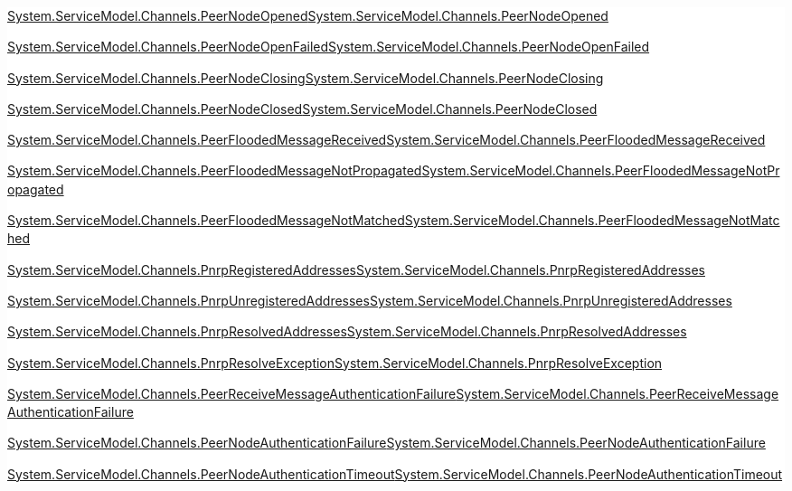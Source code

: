  [<span data-ttu-id="33194-196">System.ServiceModel.Channels.PeerNodeOpened</span><span class="sxs-lookup"><span data-stu-id="33194-196">System.ServiceModel.Channels.PeerNodeOpened</span></span>](system-servicemodel-channels-peernodeopened.md)  
  
 [<span data-ttu-id="33194-197">System.ServiceModel.Channels.PeerNodeOpenFailed</span><span class="sxs-lookup"><span data-stu-id="33194-197">System.ServiceModel.Channels.PeerNodeOpenFailed</span></span>](system-servicemodel-channels-peernodeopenfailed.md)  
  
 [<span data-ttu-id="33194-198">System.ServiceModel.Channels.PeerNodeClosing</span><span class="sxs-lookup"><span data-stu-id="33194-198">System.ServiceModel.Channels.PeerNodeClosing</span></span>](system-servicemodel-channels-peernodeclosing.md)  
  
 [<span data-ttu-id="33194-199">System.ServiceModel.Channels.PeerNodeClosed</span><span class="sxs-lookup"><span data-stu-id="33194-199">System.ServiceModel.Channels.PeerNodeClosed</span></span>](system-servicemodel-channels-peernodeclosed.md)  
  
 [<span data-ttu-id="33194-200">System.ServiceModel.Channels.PeerFloodedMessageReceived</span><span class="sxs-lookup"><span data-stu-id="33194-200">System.ServiceModel.Channels.PeerFloodedMessageReceived</span></span>](system-servicemodel-channels-peerfloodedmessagereceived.md)  
  
 [<span data-ttu-id="33194-201">System.ServiceModel.Channels.PeerFloodedMessageNotPropagated</span><span class="sxs-lookup"><span data-stu-id="33194-201">System.ServiceModel.Channels.PeerFloodedMessageNotPropagated</span></span>](system-servicemodel-channels-peerfloodedmessagenotpropagated.md)  
  
 [<span data-ttu-id="33194-202">System.ServiceModel.Channels.PeerFloodedMessageNotMatched</span><span class="sxs-lookup"><span data-stu-id="33194-202">System.ServiceModel.Channels.PeerFloodedMessageNotMatched</span></span>](system-servicemodel-channels-peerfloodedmessagenotmatched.md)  
  
 [<span data-ttu-id="33194-203">System.ServiceModel.Channels.PnrpRegisteredAddresses</span><span class="sxs-lookup"><span data-stu-id="33194-203">System.ServiceModel.Channels.PnrpRegisteredAddresses</span></span>](system-servicemodel-channels-pnrpregisteredaddresses.md)  
  
 [<span data-ttu-id="33194-204">System.ServiceModel.Channels.PnrpUnregisteredAddresses</span><span class="sxs-lookup"><span data-stu-id="33194-204">System.ServiceModel.Channels.PnrpUnregisteredAddresses</span></span>](system-servicemodel-channels-pnrpunregisteredaddresses.md)  
  
 [<span data-ttu-id="33194-205">System.ServiceModel.Channels.PnrpResolvedAddresses</span><span class="sxs-lookup"><span data-stu-id="33194-205">System.ServiceModel.Channels.PnrpResolvedAddresses</span></span>](system-servicemodel-channels-pnrpresolvedaddresses.md)  
  
 [<span data-ttu-id="33194-206">System.ServiceModel.Channels.PnrpResolveException</span><span class="sxs-lookup"><span data-stu-id="33194-206">System.ServiceModel.Channels.PnrpResolveException</span></span>](system-servicemodel-channels-pnrpresolveexception.md)  
  
 [<span data-ttu-id="33194-207">System.ServiceModel.Channels.PeerReceiveMessageAuthenticationFailure</span><span class="sxs-lookup"><span data-stu-id="33194-207">System.ServiceModel.Channels.PeerReceiveMessageAuthenticationFailure</span></span>](system-servicemodel-channels-peerreceivemessageauthenticationfailure.md)  
  
 [<span data-ttu-id="33194-208">System.ServiceModel.Channels.PeerNodeAuthenticationFailure</span><span class="sxs-lookup"><span data-stu-id="33194-208">System.ServiceModel.Channels.PeerNodeAuthenticationFailure</span></span>](system-servicemodel-channels-peernodeauthenticationfailure.md)  
  
 [<span data-ttu-id="33194-209">System.ServiceModel.Channels.PeerNodeAuthenticationTimeout</span><span class="sxs-lookup"><span data-stu-id="33194-209">System.ServiceModel.Channels.PeerNodeAuthenticationTimeout</span></span>](system-servicemodel-channels-peernodeauthenticationtimeout.md)  
  